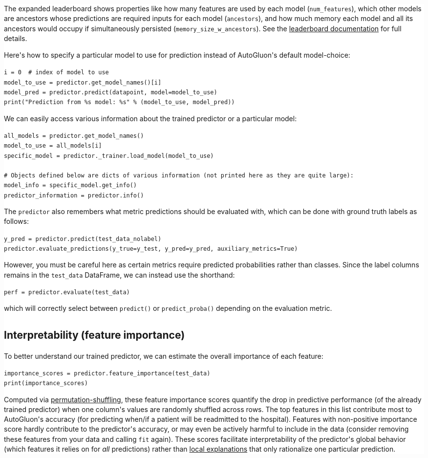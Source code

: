 The expanded leaderboard shows properties like how many features are used by each model (`num_features`), which other models are ancestors whose predictions are required inputs for each model (`ancestors`), and how much memory each model and all its ancestors would occupy if simultaneously persisted (`memory_size_w_ancestors`). See the [leaderboard documentation](../../api/autogluon.task.html#autogluon.task.tabular_prediction.TabularPredictor.leaderboard) for full details.

Here's how to specify a particular model to use for prediction instead of AutoGluon's default model-choice:

```{.python .input}
i = 0  # index of model to use
model_to_use = predictor.get_model_names()[i]
model_pred = predictor.predict(datapoint, model=model_to_use)
print("Prediction from %s model: %s" % (model_to_use, model_pred))
```

We can easily access various information about the trained predictor or a particular model:
```{.python .input}
all_models = predictor.get_model_names()
model_to_use = all_models[i]
specific_model = predictor._trainer.load_model(model_to_use)

# Objects defined below are dicts of various information (not printed here as they are quite large):
model_info = specific_model.get_info()
predictor_information = predictor.info()
```

The `predictor` also remembers what metric predictions should be evaluated with, which can be done with ground truth labels as follows:

```{.python .input}
y_pred = predictor.predict(test_data_nolabel)
predictor.evaluate_predictions(y_true=y_test, y_pred=y_pred, auxiliary_metrics=True)
```

However, you must be careful here as certain metrics require predicted probabilities rather than classes.
Since the label columns remains in the `test_data` DataFrame, we can instead use the shorthand:

```{.python .input}
perf = predictor.evaluate(test_data)
```

which will correctly select between `predict()` or `predict_proba()` depending on the evaluation metric.


## Interpretability (feature importance)

To better understand our trained predictor, we can estimate the overall importance of each feature:

```{.python .input}
importance_scores = predictor.feature_importance(test_data)
print(importance_scores)
```

Computed via [permutation-shuffling](https://explained.ai/rf-importance/), these feature importance scores quantify the drop in predictive performance (of the already trained predictor) when one column's values are randomly shuffled across rows. The top features in this list contribute most to AutoGluon's accuracy (for predicting when/if a patient will be readmitted to the hospital). Features with non-positive importance score hardly contribute to the predictor's accuracy, or may even be actively harmful to include in the data (consider removing these features from your data and calling `fit` again). These scores facilitate interpretability of the predictor's global behavior (which features it relies on for *all* predictions) rather than [local explanations](https://christophm.github.io/interpretable-ml-book/taxonomy-of-interpretability-methods.html) that only rationalize one particular prediction.
